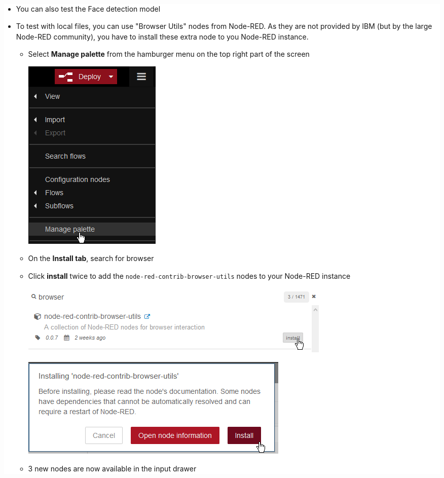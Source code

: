 - You can also test the Face detection model

- To test with local files, you can use "Browser Utils" nodes from Node-RED. As they are not provided by IBM (but by the large Node-RED community), you have to install these extra node to you Node-RED instance.

  - Select **Manage palette** from the hamburger menu on the top right part of the screen

    ![1528749550436](assets/1528749550436.png)

  - On the **Install tab**, search for browser

  - Click **install** twice to add the `node-red-contrib-browser-utils` nodes to your Node-RED instance

    ![1528749848804](assets/1528749848804.png)

    ![1528749867630](assets/1528749867630.png)

  - 3 new nodes are now available in the input drawer
